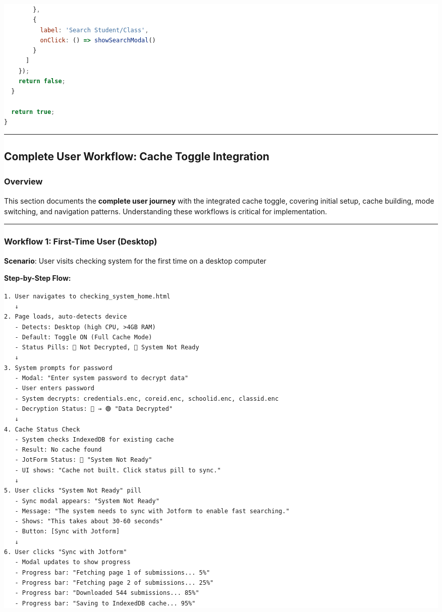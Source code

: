 ```javascript
        },
        { 
          label: 'Search Student/Class', 
          onClick: () => showSearchModal() 
        }
      ]
    });
    return false;
  }
  
  return true;
}
```

---

## Complete User Workflow: Cache Toggle Integration

### Overview

This section documents the **complete user journey** with the integrated cache toggle, covering initial setup, cache building, mode switching, and navigation patterns. Understanding these workflows is critical for implementation.

---

### Workflow 1: First-Time User (Desktop)

**Scenario**: User visits checking system for the first time on a desktop computer

**Step-by-Step Flow:**

```
1. User navigates to checking_system_home.html
   ↓
2. Page loads, auto-detects device
   - Detects: Desktop (high CPU, >4GB RAM)
   - Default: Toggle ON (Full Cache Mode)
   - Status Pills: 🔴 Not Decrypted, 🔴 System Not Ready
   ↓
3. System prompts for password
   - Modal: "Enter system password to decrypt data"
   - User enters password
   - System decrypts: credentials.enc, coreid.enc, schoolid.enc, classid.enc
   - Decryption Status: 🔴 → 🟢 "Data Decrypted"
   ↓
4. Cache Status Check
   - System checks IndexedDB for existing cache
   - Result: No cache found
   - JotForm Status: 🔴 "System Not Ready"
   - UI shows: "Cache not built. Click status pill to sync."
   ↓
5. User clicks "System Not Ready" pill
   - Sync modal appears: "System Not Ready"
   - Message: "The system needs to sync with Jotform to enable fast searching."
   - Shows: "This takes about 30-60 seconds"
   - Button: [Sync with Jotform]
   ↓
6. User clicks "Sync with Jotform"
   - Modal updates to show progress
   - Progress bar: "Fetching page 1 of submissions... 5%"
   - Progress bar: "Fetching page 2 of submissions... 25%"
   - Progress bar: "Downloaded 544 submissions... 85%"
   - Progress bar: "Saving to IndexedDB cache... 95%"
```
